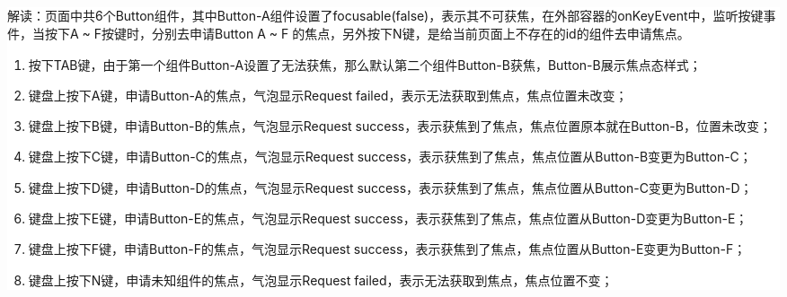 
解读：页面中共6个Button组件，其中Button-A组件设置了focusable(false)，表示其不可获焦，在外部容器的onKeyEvent中，监听按键事件，当按下A ~ F按键时，分别去申请Button A ~ F 的焦点，另外按下N键，是给当前页面上不存在的id的组件去申请焦点。


1. 按下TAB键，由于第一个组件Button-A设置了无法获焦，那么默认第二个组件Button-B获焦，Button-B展示焦点态样式；

2. 键盘上按下A键，申请Button-A的焦点，气泡显示Request failed，表示无法获取到焦点，焦点位置未改变；

3. 键盘上按下B键，申请Button-B的焦点，气泡显示Request success，表示获焦到了焦点，焦点位置原本就在Button-B，位置未改变；

4. 键盘上按下C键，申请Button-C的焦点，气泡显示Request success，表示获焦到了焦点，焦点位置从Button-B变更为Button-C；

5. 键盘上按下D键，申请Button-D的焦点，气泡显示Request success，表示获焦到了焦点，焦点位置从Button-C变更为Button-D；

6. 键盘上按下E键，申请Button-E的焦点，气泡显示Request success，表示获焦到了焦点，焦点位置从Button-D变更为Button-E；

7. 键盘上按下F键，申请Button-F的焦点，气泡显示Request success，表示获焦到了焦点，焦点位置从Button-E变更为Button-F；

8. 键盘上按下N键，申请未知组件的焦点，气泡显示Request failed，表示无法获取到焦点，焦点位置不变；

